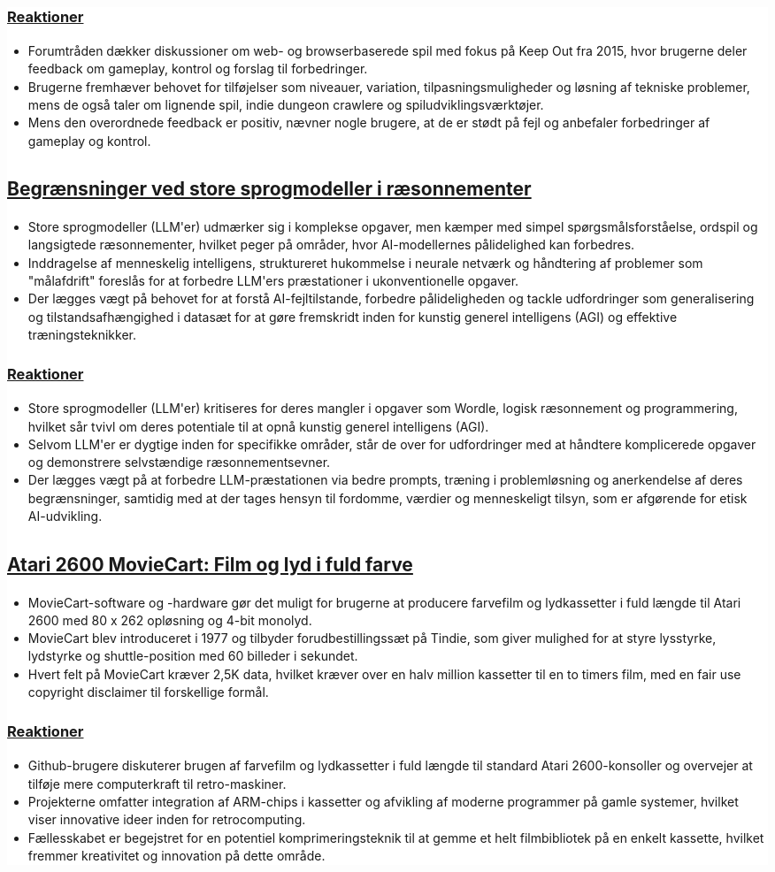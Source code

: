 ### [Reaktioner](https://news.ycombinator.com/item?id=40182868)

- Forumtråden dækker diskussioner om web- og browserbaserede spil med fokus på Keep Out fra 2015, hvor brugerne deler feedback om gameplay, kontrol og forslag til forbedringer.
- Brugerne fremhæver behovet for tilføjelser som niveauer, variation, tilpasningsmuligheder og løsning af tekniske problemer, mens de også taler om lignende spil, indie dungeon crawlere og spiludviklingsværktøjer.
- Mens den overordnede feedback er positiv, nævner nogle brugere, at de er stødt på fejl og anbefaler forbedringer af gameplay og kontrol.

## [Begrænsninger ved store sprogmodeller i ræsonnementer](https://www.strangeloopcanon.com/p/what-can-llms-never-do)

- Store sprogmodeller (LLM'er) udmærker sig i komplekse opgaver, men kæmper med simpel spørgsmålsforståelse, ordspil og langsigtede ræsonnementer, hvilket peger på områder, hvor AI-modellernes pålidelighed kan forbedres.
- Inddragelse af menneskelig intelligens, struktureret hukommelse i neurale netværk og håndtering af problemer som "målafdrift" foreslås for at forbedre LLM'ers præstationer i ukonventionelle opgaver.
- Der lægges vægt på behovet for at forstå AI-fejltilstande, forbedre pålideligheden og tackle udfordringer som generalisering og tilstandsafhængighed i datasæt for at gøre fremskridt inden for kunstig generel intelligens (AGI) og effektive træningsteknikker.

### [Reaktioner](https://news.ycombinator.com/item?id=40179232)

- Store sprogmodeller (LLM'er) kritiseres for deres mangler i opgaver som Wordle, logisk ræsonnement og programmering, hvilket sår tvivl om deres potentiale til at opnå kunstig generel intelligens (AGI).
- Selvom LLM'er er dygtige inden for specifikke områder, står de over for udfordringer med at håndtere komplicerede opgaver og demonstrere selvstændige ræsonnementsevner.
- Der lægges vægt på at forbedre LLM-præstationen via bedre prompts, træning i problemløsning og anerkendelse af deres begrænsninger, samtidig med at der tages hensyn til fordomme, værdier og menneskeligt tilsyn, som er afgørende for etisk AI-udvikling.

## [Atari 2600 MovieCart: Film og lyd i fuld farve](https://github.com/lodefmode/moviecart)

- MovieCart-software og -hardware gør det muligt for brugerne at producere farvefilm og lydkassetter i fuld længde til Atari 2600 med 80 x 262 opløsning og 4-bit monolyd.
- MovieCart blev introduceret i 1977 og tilbyder forudbestillingssæt på Tindie, som giver mulighed for at styre lysstyrke, lydstyrke og shuttle-position med 60 billeder i sekundet.
- Hvert felt på MovieCart kræver 2,5K data, hvilket kræver over en halv million kassetter til en to timers film, med en fair use copyright disclaimer til forskellige formål.

### [Reaktioner](https://news.ycombinator.com/item?id=40179553)

- Github-brugere diskuterer brugen af farvefilm og lydkassetter i fuld længde til standard Atari 2600-konsoller og overvejer at tilføje mere computerkraft til retro-maskiner.
- Projekterne omfatter integration af ARM-chips i kassetter og afvikling af moderne programmer på gamle systemer, hvilket viser innovative ideer inden for retrocomputing.
- Fællesskabet er begejstret for en potentiel komprimeringsteknik til at gemme et helt filmbibliotek på en enkelt kassette, hvilket fremmer kreativitet og innovation på dette område.
